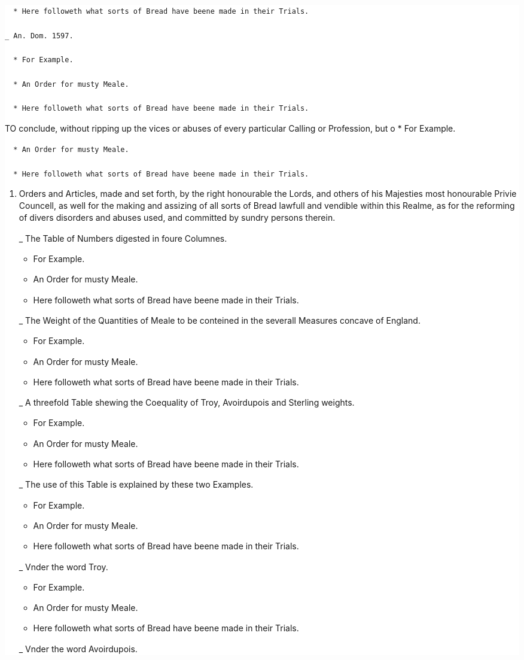       * Here followeth what sorts of Bread have beene made in their Trials.

    _ An. Dom. 1597.

      * For Example.

      * An Order for musty Meale.

      * Here followeth what sorts of Bread have beene made in their Trials.
TO conclude, without ripping up the vices or abuses of every particular Calling or Profession, but o
      * For Example.

      * An Order for musty Meale.

      * Here followeth what sorts of Bread have beene made in their Trials.

1. Orders and Articles, made and set forth, by the right honourable the Lords, and others of his Majesties most honourable Privie Councell, as well for the making and assizing of all sorts of Bread lawfull and vendible within this Realme, as for the reforming of divers disorders and abuses used, and committed by sundry persons therein.

    _ The Table of Numbers digested in foure Columnes.

      * For Example.

      * An Order for musty Meale.

      * Here followeth what sorts of Bread have beene made in their Trials.

    _ The Weight of the Quantities of Meale to be conteined in the severall Measures concave of England.

      * For Example.

      * An Order for musty Meale.

      * Here followeth what sorts of Bread have beene made in their Trials.

    _ A threefold Table shewing the Coequality of Troy, Avoirdupois and Sterling weights.

      * For Example.

      * An Order for musty Meale.

      * Here followeth what sorts of Bread have beene made in their Trials.

    _ The use of this Table is explained by these two Examples.

      * For Example.

      * An Order for musty Meale.

      * Here followeth what sorts of Bread have beene made in their Trials.

    _ Vnder the word Troy.

      * For Example.

      * An Order for musty Meale.

      * Here followeth what sorts of Bread have beene made in their Trials.

    _ Vnder the word Avoirdupois.
